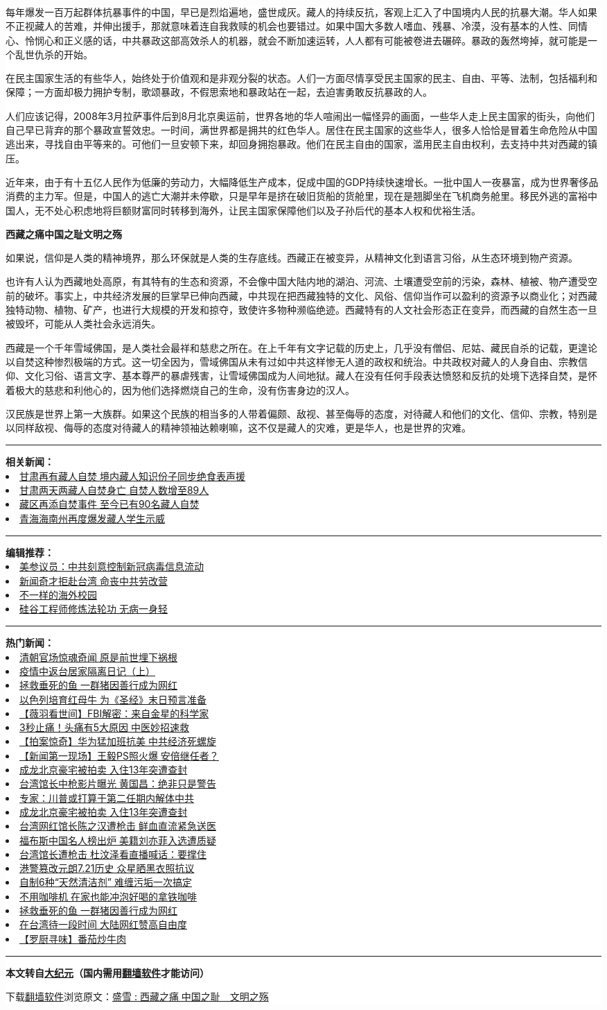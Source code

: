   <p>每年爆发一百万起群体抗暴事件的中国，早已是烈焰遍地，盛世成灰。藏人的持续反抗，客观上汇入了中国境内人民的抗暴大潮。华人如果不正视藏人的苦难，并伸出援手，那就意味着连自我救赎的机会也要错过。如果中国大多数人嗜血、残暴、冷漠，没有基本的人性、同情心、怜悯心和正义感的话，中共暴政这部高效杀人的机器，就会不断加速运转，人人都有可能被卷进去碾碎。暴政的轰然垮掉，就可能是一个乱世仇杀的开始。</p>
  <p>在民主国家生活的有些华人，始终处于价值观和是非观分裂的状态。人们一方面尽情享受民主国家的民主、自由、平等、法制，包括福利和保障；一方面却极力拥护专制，歌颂暴政，不假思索地和暴政站在一起，去迫害勇敢反抗暴政的人。</p>
  <p>人们应该记得，2008年3月拉萨事件后到8月北京奥运前，世界各地的华人喧闹出一幅怪异的画面，一些华人走上民主国家的街头，向他们自己早已背弃的那个暴政宣誓效忠。一时间，满世界都是拥共的红色华人。居住在民主国家的这些华人，很多人恰恰是冒着生命危险从中国逃出来，寻找自由平等来的。可他们一旦安顿下来，却回身拥抱暴政。他们在民主自由的国家，滥用民主自由权利，去支持中共对西藏的镇压。</p>
  <p> 近年来，由于有十五亿人民作为低廉的劳动力，大幅降低生产成本，促成中国的GDP持续快速增长。一批中国人一夜暴富，成为世界奢侈品消费的主力军。但是，中国人的逃亡大潮并未停歇，只是早年是挤在破旧货船的货舱里，现在是翘脚坐在飞机商务舱里。移民外逃的富裕中国人，无不处心积虑地将巨额财富同时转移到海外，让民主国家保障他们以及子孙后代的基本人权和优裕生活。</p>
  <p><b>西藏之痛中国之耻文明之殇</b></p>
  <p>如果说，信仰是人类的精神境界，那么环保就是人类的生存底线。西藏正在被变异，从精神文化到语言习俗，从生态环境到物产资源。</p>
  <p>也许有人认为西藏地处高原，有其特有的生态和资源，不会像中国大陆内地的湖泊、河流、土壤遭受空前的污染，森林、植被、物产遭受空前的破坏。事实上，中共经济发展的巨掌早已伸向西藏，中共现在把西藏独特的文化、风俗、信仰当作可以盈利的资源予以商业化；对西藏独特动物、植物、矿产，也进行大规模的开发和掠夺，致使许多物种濒临绝迹。西藏特有的人文社会形态正在变异，而西藏的自然生态一旦被毁坏，可能从人类社会永远消失。</p>
  <p>西藏是一个千年雪域佛国，是人类社会最祥和慈悲之所在。在上千年有文字记载的历史上，几乎没有僧侣、尼姑、藏民自杀的记载，更遑论以自焚这种惨烈极端的方式。这一切全因为，雪域佛国从未有过如中共这样惨无人道的政权和统治。中共政权对藏人的人身自由、宗教信仰、文化习俗、语言文字、基本尊严的暴虐残害，让雪域佛国成为人间地狱。藏人在没有任何手段表达愤怒和反抗的处境下选择自焚，是怀着极大的慈悲和利他心的，因为他们选择燃烧自己的生命，没有伤害身边的汉人。</p>
  <p>汉民族是世界上第一大族群。如果这个民族的相当多的人带着偏颇、敌视、甚至侮辱的态度，对待藏人和他们的文化、信仰、宗教，特别是以同样敌视、侮辱的态度对待藏人的精神领袖达赖喇嘛，这不仅是藏人的灾难，更是华人，也是世界的灾难。</p>
  	  <hr>      <strong>相关新闻：</strong>  <li><a href="/gb/12/11/29/n3741087.md#1">甘肃再有藏人自焚 境内藏人知识份子同步绝食表声援</a></li>  <li><a href="/gb/12/11/30/n3741562.md#1">甘肃两天两藏人自焚身亡 自焚人数增至89人</a></li>  <li><a href="/gb/12/11/30/n3742430.md#1">藏区再添自焚事件 至今已有90名藏人自焚</a></li>  <li><a href="/gb/12/12/1/n3742475.md#1">青海海南州再度爆发藏人学生示威</a></li>  <hr>      <strong>编辑推荐：</strong>  <li><a href="/gb/20/2/22/n11887949.md#1">美参议员：中共刻意控制新冠病毒信息流动</a></li>  <li><a href="/gb/18/5/27/n10430861.md#1" target="_blank">新闻奇才拒赴台湾 命丧中共劳改营</a></li><li><a href="/gb/18/6/9/n10469652.md?dfh#1" target="_blank">不一样的海外校园</a></li><li><a href="/gb/15/9/28/n4538256.md#1" target="_blank">硅谷工程师修炼法轮功 无病一身轻</a></li>  <hr>    <strong>热门新闻：</strong>  <li><a href="/gb/20/8/23/n12352151.md#1">清朝官场惊魂奇闻 原是前世埋下祸根</a></li>  <li><a href="/gb/20/8/24/n12353266.md#1">疫情中返台居家隔离日记（上）</a></li>  <li><a href="/gb/20/8/28/n12363346.md#1">拯救垂死的鱼 一群猪因善行成为网红</a></li>  <li><a href="/gb/20/8/24/n12353478.md#1">以色列培育红母牛 为《圣经》末日预言准备</a></li>  <li><a href="/gb/20/8/29/n12366370.md#1">【薇羽看世间】FBI解密：来自金星的科学家</a></li>  <li><a href="/gb/20/8/28/n12365218.md#1">3秒止痛！头痛有5大原因 中医妙招速救</a></li>  <li><a href="/gb/20/8/29/n12365852.md#1">【拍案惊奇】华为猛加班抗美 中共经济死螺旋</a></li>  <li><a href="/gb/20/8/29/n12366125.md#1">【新闻第一现场】王毅PS照火爆 安倍继任者？</a></li>  <li><a href="/gb/20/8/28/n12365016.md#1">成龙北京豪宅被拍卖 入住13年突遭查封</a></li>  <li><a href="/gb/20/8/28/n12363644.md#1">台湾馆长中枪影片曝光 黄国昌：绝非只是警告</a></li>  <li><a href="/gb/20/8/28/n12364611.md#1">专家：川普或打算于第二任期内解体中共</a></li>  <li><a href="/gb/20/8/28/n12365016.md#1">成龙北京豪宅被拍卖 入住13年突遭查封</a></li>  <li><a href="/gb/20/8/27/n12362745.md#1">台湾网红馆长陈之汉遭枪击 鲜血直流紧急送医</a></li>  <li><a href="/gb/20/8/27/n12362661.md#1">福布斯中国名人榜出炉 美籍刘亦菲入选遭质疑</a></li>  <li><a href="/gb/20/8/28/n12365345.md#1">台湾馆长遭枪击 杜汶泽看直播喊话：要撑住</a></li>  <li><a href="/gb/20/8/27/n12362438.md#1">港警篡改元朗7.21历史 众星晒黑衣照抗议</a></li>  <li><a href="/gb/20/8/26/n12357679.md#1">自制6种“天然清洁剂” 难缠污垢一次搞定</a></li>  <li><a href="/gb/20/8/28/n12363545.md#1">不用咖啡机 在家也能冲泡好喝的拿铁咖啡</a></li>  <li><a href="/gb/20/8/28/n12363346.md#1">拯救垂死的鱼 一群猪因善行成为网红</a></li>  <li><a href="/gb/20/8/28/n12363839.md#1">在台湾待一段时间 大陆网红赞高自由度</a></li>  <li><a href="/gb/20/8/25/n12357051.md#1">【罗厨寻味】番茄炒牛肉</a></li>  <hr>    <strong>本文转自<a href="https://www.epochtimes.com">大纪元</a>（国内需用<a href="https://github.com/bannedbook/fanqiang/wiki">翻墙软件</a>才能访问）</strong><p>下载<a href="https://github.com/bannedbook/fanqiang/wiki">翻墙软件</a>浏览原文：<a href="https://www.epochtimes.com/gb/12/12/2/n3743040.htm">盛雪 : 西藏之痛 中国之耻　文明之殇</a></p>